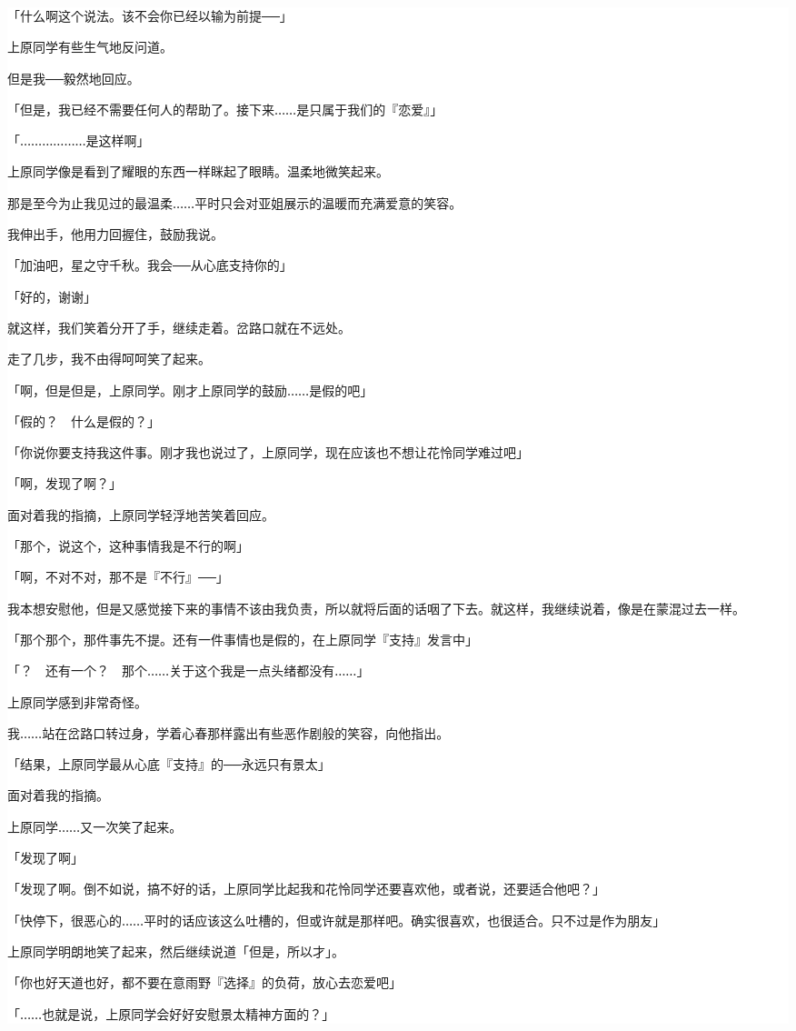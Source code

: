 「什么啊这个说法。该不会你已经以输为前提──」

上原同学有些生气地反问道。

但是我──毅然地回应。

「但是，我已经不需要任何人的帮助了。接下来……是只属于我们的『恋爱』」

「………………是这样啊」

上原同学像是看到了耀眼的东西一样眯起了眼睛。温柔地微笑起来。

那是至今为止我见过的最温柔……平时只会对亚姐展示的温暖而充满爱意的笑容。

我伸出手，他用力回握住，鼓励我说。

「加油吧，星之守千秋。我会──从心底支持你的」

「好的，谢谢」

就这样，我们笑着分开了手，继续走着。岔路口就在不远处。

走了几步，我不由得呵呵笑了起来。

「啊，但是但是，上原同学。刚才上原同学的鼓励……是假的吧」

「假的？　什么是假的？」

「你说你要支持我这件事。刚才我也说过了，上原同学，现在应该也不想让花怜同学难过吧」

「啊，发现了啊？」

面对着我的指摘，上原同学轻浮地苦笑着回应。

「那个，说这个，这种事情我是不行的啊」

「啊，不对不对，那不是『不行』──」

我本想安慰他，但是又感觉接下来的事情不该由我负责，所以就将后面的话咽了下去。就这样，我继续说着，像是在蒙混过去一样。

「那个那个，那件事先不提。还有一件事情也是假的，在上原同学『支持』发言中」

「？　还有一个？　那个……关于这个我是一点头绪都没有……」

上原同学感到非常奇怪。

我……站在岔路口转过身，学着心春那样露出有些恶作剧般的笑容，向他指出。

「结果，上原同学最从心底『支持』的──永远只有景太」

面对着我的指摘。

上原同学……又一次笑了起来。

「发现了啊」

「发现了啊。倒不如说，搞不好的话，上原同学比起我和花怜同学还要喜欢他，或者说，还要适合他吧？」

「快停下，很恶心的……平时的话应该这么吐槽的，但或许就是那样吧。确实很喜欢，也很适合。只不过是作为朋友」

上原同学明朗地笑了起来，然后继续说道「但是，所以才」。

「你也好天道也好，都不要在意雨野『选择』的负荷，放心去恋爱吧」

「……也就是说，上原同学会好好安慰景太精神方面的？」
